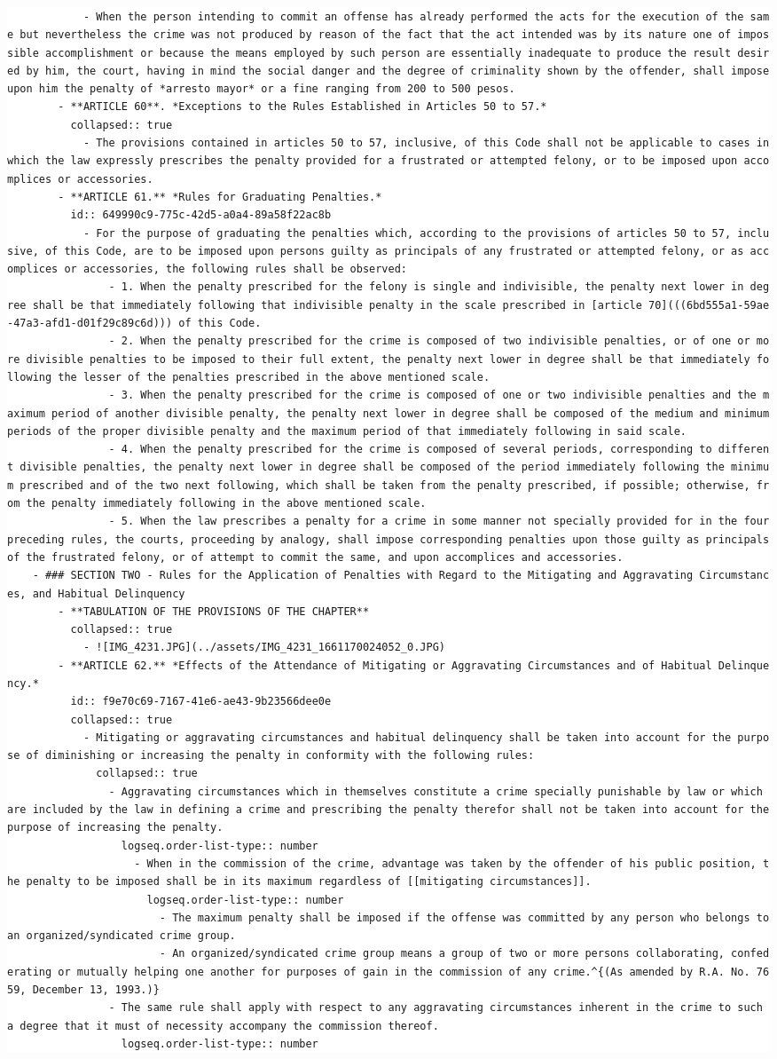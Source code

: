 				- When the person intending to commit an offense has already performed the acts for the execution of the same but nevertheless the crime was not produced by reason of the fact that the act intended was by its nature one of impossible accomplishment or because the means employed by such person are essentially inadequate to produce the result desired by him, the court, having in mind the social danger and the degree of criminality shown by the offender, shall impose upon him the penalty of *arresto mayor* or a fine ranging from 200 to 500 pesos.
			- **ARTICLE 60**. *Exceptions to the Rules Established in Articles 50 to 57.*
			  collapsed:: true
				- The provisions contained in articles 50 to 57, inclusive, of this Code shall not be applicable to cases in which the law expressly prescribes the penalty provided for a frustrated or attempted felony, or to be imposed upon accomplices or accessories.
			- **ARTICLE 61.** *Rules for Graduating Penalties.*
			  id:: 649990c9-775c-42d5-a0a4-89a58f22ac8b
				- For the purpose of graduating the penalties which, according to the provisions of articles 50 to 57, inclusive, of this Code, are to be imposed upon persons guilty as principals of any frustrated or attempted felony, or as accomplices or accessories, the following rules shall be observed:
					- 1. When the penalty prescribed for the felony is single and indivisible, the penalty next lower in degree shall be that immediately following that indivisible penalty in the scale prescribed in [article 70](((6bd555a1-59ae-47a3-afd1-d01f29c89c6d))) of this Code.
					- 2. When the penalty prescribed for the crime is composed of two indivisible penalties, or of one or more divisible penalties to be imposed to their full extent, the penalty next lower in degree shall be that immediately following the lesser of the penalties prescribed in the above mentioned scale.
					- 3. When the penalty prescribed for the crime is composed of one or two indivisible penalties and the maximum period of another divisible penalty, the penalty next lower in degree shall be composed of the medium and minimum periods of the proper divisible penalty and the maximum period of that immediately following in said scale.
					- 4. When the penalty prescribed for the crime is composed of several periods, corresponding to different divisible penalties, the penalty next lower in degree shall be composed of the period immediately following the minimum prescribed and of the two next following, which shall be taken from the penalty prescribed, if possible; otherwise, from the penalty immediately following in the above mentioned scale.
					- 5. When the law prescribes a penalty for a crime in some manner not specially provided for in the four preceding rules, the courts, proceeding by analogy, shall impose corresponding penalties upon those guilty as principals of the frustrated felony, or of attempt to commit the same, and upon accomplices and accessories.
		- ### SECTION TWO - Rules for the Application of Penalties with Regard to the Mitigating and Aggravating Circumstances, and Habitual Delinquency
			- **TABULATION OF THE PROVISIONS OF THE CHAPTER**
			  collapsed:: true
				- ![IMG_4231.JPG](../assets/IMG_4231_1661170024052_0.JPG)
			- **ARTICLE 62.** *Effects of the Attendance of Mitigating or Aggravating Circumstances and of Habitual Delinquency.*
			  id:: f9e70c69-7167-41e6-ae43-9b23566dee0e
			  collapsed:: true
				- Mitigating or aggravating circumstances and habitual delinquency shall be taken into account for the purpose of diminishing or increasing the penalty in conformity with the following rules:
				  collapsed:: true
					- Aggravating circumstances which in themselves constitute a crime specially punishable by law or which are included by the law in defining a crime and prescribing the penalty therefor shall not be taken into account for the purpose of increasing the penalty.
					  logseq.order-list-type:: number
						- When in the commission of the crime, advantage was taken by the offender of his public position, the penalty to be imposed shall be in its maximum regardless of [[mitigating circumstances]].
						  logseq.order-list-type:: number
							- The maximum penalty shall be imposed if the offense was committed by any person who belongs to an organized/syndicated crime group.
							- An organized/syndicated crime group means a group of two or more persons collaborating, confederating or mutually helping one another for purposes of gain in the commission of any crime.^{(As amended by R.A. No. 7659, December 13, 1993.)}
					- The same rule shall apply with respect to any aggravating circumstances inherent in the crime to such a degree that it must of necessity accompany the commission thereof.
					  logseq.order-list-type:: number
